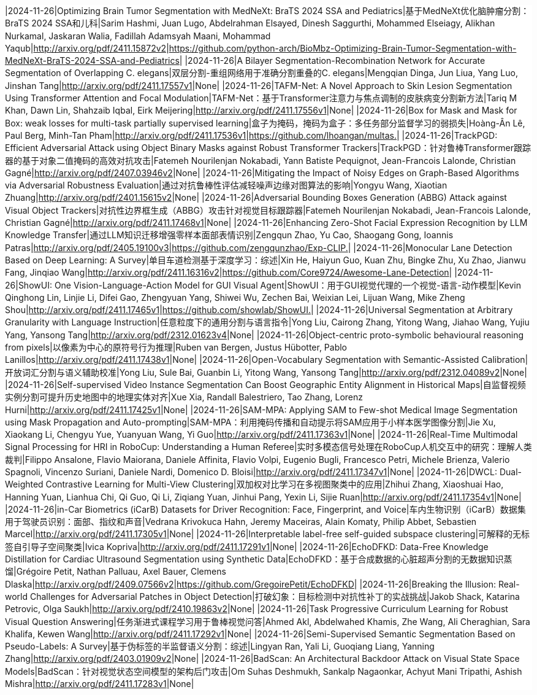 |2024-11-26|Optimizing Brain Tumor Segmentation with MedNeXt: BraTS 2024 SSA and Pediatrics|基于MedNeXt优化脑肿瘤分割：BraTS 2024 SSA和儿科|Sarim Hashmi, Juan Lugo, Abdelrahman Elsayed, Dinesh Saggurthi, Mohammed Elseiagy, Alikhan Nurkamal, Jaskaran Walia, Fadillah Adamsyah Maani, Mohammad Yaqub|<http://arxiv.org/pdf/2411.15872v2>|<https://github.com/python-arch/BioMbz-Optimizing-Brain-Tumor-Segmentation-with-MedNeXt-BraTS-2024-SSA-and-Pediatrics>|
|2024-11-26|A Bilayer Segmentation-Recombination Network for Accurate Segmentation of Overlapping C. elegans|双层分割-重组网络用于准确分割重叠的C. elegans|Mengqian Dinga, Jun Liua, Yang Luo, Jinshan Tang|<http://arxiv.org/pdf/2411.17557v1>|None|
|2024-11-26|TAFM-Net: A Novel Approach to Skin Lesion Segmentation Using Transformer Attention and Focal Modulation|TAFM-Net：基于Transformer注意力与焦点调制的皮肤病变分割新方法|Tariq M Khan, Dawn Lin, Shahzaib Iqbal, Eirk Meijering|<http://arxiv.org/pdf/2411.17556v1>|None|
|2024-11-26|Box for Mask and Mask for Box: weak losses for multi-task partially supervised learning|盒子为掩码，掩码为盒子：多任务部分监督学习的弱损失|Hoàng-Ân Lê, Paul Berg, Minh-Tan Pham|<http://arxiv.org/pdf/2411.17536v1>|<https://github.com/lhoangan/multas.>|
|2024-11-26|TrackPGD: Efficient Adversarial Attack using Object Binary Masks against Robust Transformer Trackers|TrackPGD：针对鲁棒Transformer跟踪器的基于对象二值掩码的高效对抗攻击|Fatemeh Nourilenjan Nokabadi, Yann Batiste Pequignot, Jean-Francois Lalonde, Christian Gagné|<http://arxiv.org/pdf/2407.03946v2>|None|
|2024-11-26|Mitigating the Impact of Noisy Edges on Graph-Based Algorithms via Adversarial Robustness Evaluation|通过对抗鲁棒性评估减轻噪声边缘对图算法的影响|Yongyu Wang, Xiaotian Zhuang|<http://arxiv.org/pdf/2401.15615v2>|None|
|2024-11-26|Adversarial Bounding Boxes Generation (ABBG) Attack against Visual Object Trackers|对抗性边界框生成（ABBG）攻击针对视觉目标跟踪器|Fatemeh Nourilenjan Nokabadi, Jean-Francois Lalonde, Christian Gagné|<http://arxiv.org/pdf/2411.17468v1>|None|
|2024-11-26|Enhancing Zero-Shot Facial Expression Recognition by LLM Knowledge Transfer|通过LLM知识迁移增强零样本面部表情识别|Zengqun Zhao, Yu Cao, Shaogang Gong, Ioannis Patras|<http://arxiv.org/pdf/2405.19100v3>|<https://github.com/zengqunzhao/Exp-CLIP.>|
|2024-11-26|Monocular Lane Detection Based on Deep Learning: A Survey|单目车道检测基于深度学习：综述|Xin He, Haiyun Guo, Kuan Zhu, Bingke Zhu, Xu Zhao, Jianwu Fang, Jinqiao Wang|<http://arxiv.org/pdf/2411.16316v2>|<https://github.com/Core9724/Awesome-Lane-Detection>|
|2024-11-26|ShowUI: One Vision-Language-Action Model for GUI Visual Agent|ShowUI：用于GUI视觉代理的一个视觉-语言-动作模型|Kevin Qinghong Lin, Linjie Li, Difei Gao, Zhengyuan Yang, Shiwei Wu, Zechen Bai, Weixian Lei, Lijuan Wang, Mike Zheng Shou|<http://arxiv.org/pdf/2411.17465v1>|<https://github.com/showlab/ShowUI.>|
|2024-11-26|Universal Segmentation at Arbitrary Granularity with Language Instruction|任意粒度下的通用分割与语言指令|Yong Liu, Cairong Zhang, Yitong Wang, Jiahao Wang, Yujiu Yang, Yansong Tang|<http://arxiv.org/pdf/2312.01623v4>|None|
|2024-11-26|Object-centric proto-symbolic behavioural reasoning from pixels|以像素为中心的原符号行为推理|Ruben van Bergen, Justus Hübotter, Pablo Lanillos|<http://arxiv.org/pdf/2411.17438v1>|None|
|2024-11-26|Open-Vocabulary Segmentation with Semantic-Assisted Calibration|开放词汇分割与语义辅助校准|Yong Liu, Sule Bai, Guanbin Li, Yitong Wang, Yansong Tang|<http://arxiv.org/pdf/2312.04089v2>|None|
|2024-11-26|Self-supervised Video Instance Segmentation Can Boost Geographic Entity Alignment in Historical Maps|自监督视频实例分割可提升历史地图中的地理实体对齐|Xue Xia, Randall Balestriero, Tao Zhang, Lorenz Hurni|<http://arxiv.org/pdf/2411.17425v1>|None|
|2024-11-26|SAM-MPA: Applying SAM to Few-shot Medical Image Segmentation using Mask Propagation and Auto-prompting|SAM-MPA：利用掩码传播和自动提示将SAM应用于小样本医学图像分割|Jie Xu, Xiaokang Li, Chengyu Yue, Yuanyuan Wang, Yi Guo|<http://arxiv.org/pdf/2411.17363v1>|None|
|2024-11-26|Real-Time Multimodal Signal Processing for HRI in RoboCup: Understanding a Human Referee|实时多模态信号处理在RoboCup人机交互中的研究：理解人类裁判|Filippo Ansalone, Flavio Maiorana, Daniele Affinita, Flavio Volpi, Eugenio Bugli, Francesco Petri, Michele Brienza, Valerio Spagnoli, Vincenzo Suriani, Daniele Nardi, Domenico D. Bloisi|<http://arxiv.org/pdf/2411.17347v1>|None|
|2024-11-26|DWCL: Dual-Weighted Contrastive Learning for Multi-View Clustering|双加权对比学习在多视图聚类中的应用|Zhihui Zhang, Xiaoshuai Hao, Hanning Yuan, Lianhua Chi, Qi Guo, Qi Li, Ziqiang Yuan, Jinhui Pang, Yexin Li, Sijie Ruan|<http://arxiv.org/pdf/2411.17354v1>|None|
|2024-11-26|in-Car Biometrics (iCarB) Datasets for Driver Recognition: Face, Fingerprint, and Voice|车内生物识别（iCarB）数据集用于驾驶员识别：面部、指纹和声音|Vedrana Krivokuca Hahn, Jeremy Maceiras, Alain Komaty, Philip Abbet, Sebastien Marcel|<http://arxiv.org/pdf/2411.17305v1>|None|
|2024-11-26|Interpretable label-free self-guided subspace clustering|可解释的无标签自引导子空间聚类|Ivica Kopriva|<http://arxiv.org/pdf/2411.17291v1>|None|
|2024-11-26|EchoDFKD: Data-Free Knowledge Distillation for Cardiac Ultrasound Segmentation using Synthetic Data|EchoDFKD：基于合成数据的心脏超声分割的无数据知识蒸馏|Grégoire Petit, Nathan Palluau, Axel Bauer, Clemens Dlaska|<http://arxiv.org/pdf/2409.07566v2>|<https://github.com/GregoirePetit/EchoDFKD>|
|2024-11-26|Breaking the Illusion: Real-world Challenges for Adversarial Patches in Object Detection|打破幻象：目标检测中对抗性补丁的实战挑战|Jakob Shack, Katarina Petrovic, Olga Saukh|<http://arxiv.org/pdf/2410.19863v2>|None|
|2024-11-26|Task Progressive Curriculum Learning for Robust Visual Question Answering|任务渐进式课程学习用于鲁棒视觉问答|Ahmed Akl, Abdelwahed Khamis, Zhe Wang, Ali Cheraghian, Sara Khalifa, Kewen Wang|<http://arxiv.org/pdf/2411.17292v1>|None|
|2024-11-26|Semi-Supervised Semantic Segmentation Based on Pseudo-Labels: A Survey|基于伪标签的半监督语义分割：综述|Lingyan Ran, Yali Li, Guoqiang Liang, Yanning Zhang|<http://arxiv.org/pdf/2403.01909v2>|None|
|2024-11-26|BadScan: An Architectural Backdoor Attack on Visual State Space Models|BadScan：针对视觉状态空间模型的架构后门攻击|Om Suhas Deshmukh, Sankalp Nagaonkar, Achyut Mani Tripathi, Ashish Mishra|<http://arxiv.org/pdf/2411.17283v1>|None|